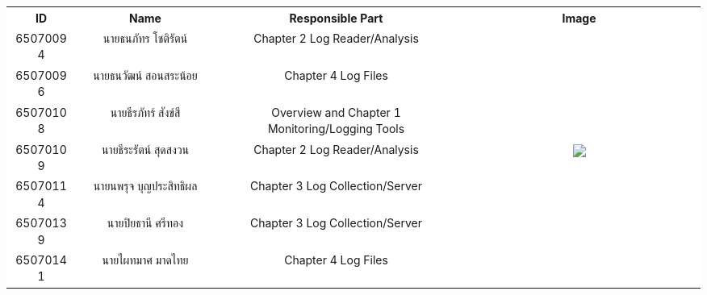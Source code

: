<div align="center">
  <table style="width: 100%; border-collapse: collapse;">
      <tr width="100%">
        <th style="text-align: center; width="10%">ID</th>
        <th style="text-align: center;" width="20%">Name</th>
        <th style="text-align: center;" width="35%">Responsible Part</th>
        <th style="text-align: center;" width="35%">Image</th>
      </tr>
    </thead>
      <tr>
        <td style="text-align: center;">65070094</td>
        <td style="text-align: center;">นายธนภัทร โชติรัตน์</td>
        <td style="text-align: center;">Chapter 2 Log Reader/Analysis</td>
        <td style="text-align: center;"><img align="center" width="100%" src=""></td>
      </tr>
      <tr>
        <td style="text-align: center;">65070096</td>
        <td style="text-align: center;">นายธนวัฒน์ สอนสระน้อย</td>
        <td style="text-align: center;">Chapter 4 Log Files</td>
        <td style="text-align: center;"><img align="center" width="100%" src=""></td>
      </tr>
      <tr>
        <td style="text-align: center;">65070108</td>
        <td style="text-align: center;">นายธีรภัทร์ สังข์สี</td>
        <td style="text-align: center;">Overview and Chapter 1 Monitoring/Logging Tools</td>
        <td style="text-align: center;"><img align="center" width="100%" src=""></td>
      </tr>
      <tr>
        <td style="text-align: center;">65070109</td>
        <td style="text-align: center;">นายธีระรัตน์ สุดสงวน</td>
        <td style="text-align: center;">Chapter 2 Log Reader/Analysis</td>
        <td style="text-align: center;"><img align="center" width="100%" src="https://github.com/Jxwgame/Monitoring-and-Logging-Tools-Sec-2/blob/main/image/nut.jpg"></td>
      </tr>
      <tr>
        <td style="text-align: center;">65070114</td>
        <td style="text-align: center;">นายนพรุจ บุญประสิทธิผล</td>
        <td style="text-align: center;">Chapter 3 Log Collection/Server</td>
        <td style="text-align: center;"><img align="center" width="100%" src=""></td>
      </tr>
      <tr>
        <td style="text-align: center;">65070139</td>
        <td style="text-align: center;">นายปิยธานี ศรีทอง</td>
        <td style="text-align: center;">Chapter 3 Log Collection/Server</td>
        <td style="text-align: center;"><img align="center" width="100%" src=""></td>
      </tr>
      <tr>
        <td style="text-align: center;">65070141</td>
        <td style="text-align: center;">นายไผทมาศ มาดไทย</td>
        <td style="text-align: center;">Chapter 4 Log Files</td>
        <td style="text-align: center;"><img align="center" width="100%" src=""></td>
      </tr>
  </table>
</div>
